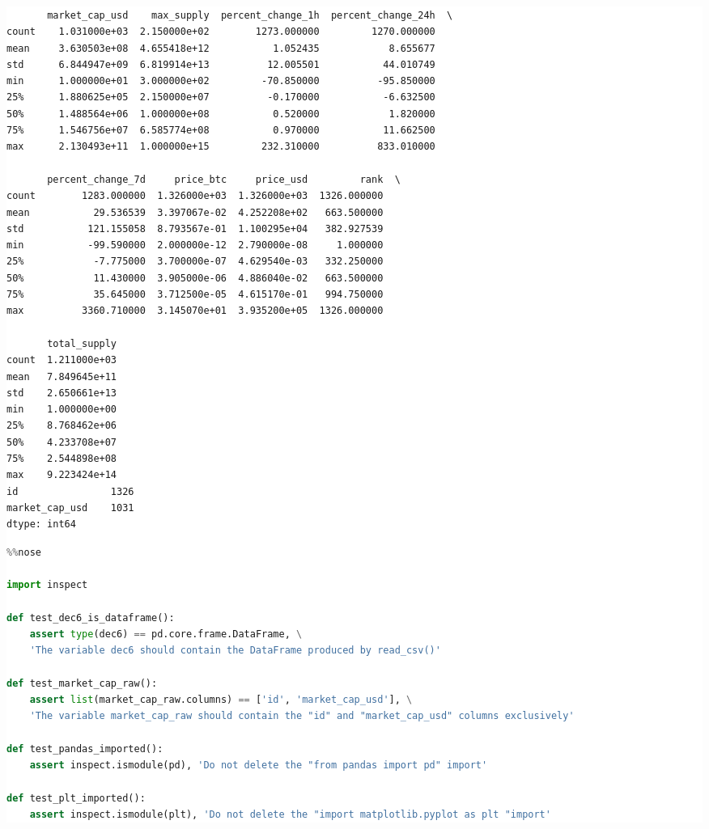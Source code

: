            market_cap_usd    max_supply  percent_change_1h  percent_change_24h  \
    count    1.031000e+03  2.150000e+02        1273.000000         1270.000000   
    mean     3.630503e+08  4.655418e+12           1.052435            8.655677   
    std      6.844947e+09  6.819914e+13          12.005501           44.010749   
    min      1.000000e+01  3.000000e+02         -70.850000          -95.850000   
    25%      1.880625e+05  2.150000e+07          -0.170000           -6.632500   
    50%      1.488564e+06  1.000000e+08           0.520000            1.820000   
    75%      1.546756e+07  6.585774e+08           0.970000           11.662500   
    max      2.130493e+11  1.000000e+15         232.310000          833.010000   
    
           percent_change_7d     price_btc     price_usd         rank  \
    count        1283.000000  1.326000e+03  1.326000e+03  1326.000000   
    mean           29.536539  3.397067e-02  4.252208e+02   663.500000   
    std           121.155058  8.793567e-01  1.100295e+04   382.927539   
    min           -99.590000  2.000000e-12  2.790000e-08     1.000000   
    25%            -7.775000  3.700000e-07  4.629540e-03   332.250000   
    50%            11.430000  3.905000e-06  4.886040e-02   663.500000   
    75%            35.645000  3.712500e-05  4.615170e-01   994.750000   
    max          3360.710000  3.145070e+01  3.935200e+05  1326.000000   
    
           total_supply  
    count  1.211000e+03  
    mean   7.849645e+11  
    std    2.650661e+13  
    min    1.000000e+00  
    25%    8.768462e+06  
    50%    4.233708e+07  
    75%    2.544898e+08  
    max    9.223424e+14  
    id                1326
    market_cap_usd    1031
    dtype: int64



```python
%%nose

import inspect

def test_dec6_is_dataframe():
    assert type(dec6) == pd.core.frame.DataFrame, \
    'The variable dec6 should contain the DataFrame produced by read_csv()'

def test_market_cap_raw():
    assert list(market_cap_raw.columns) == ['id', 'market_cap_usd'], \
    'The variable market_cap_raw should contain the "id" and "market_cap_usd" columns exclusively'
    
def test_pandas_imported():
    assert inspect.ismodule(pd), 'Do not delete the "from pandas import pd" import'

def test_plt_imported():
    assert inspect.ismodule(plt), 'Do not delete the "import matplotlib.pyplot as plt "import'
```
